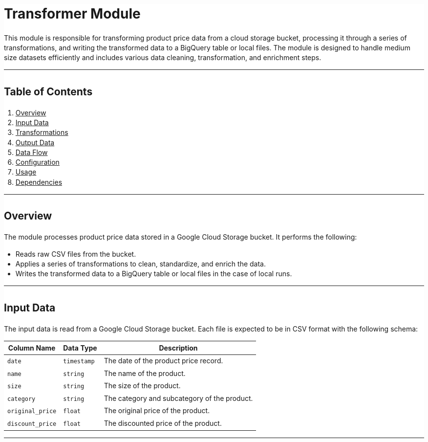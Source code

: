 # Transformer Module

This module is responsible for transforming product price data from a cloud storage bucket, processing it through a
series of transformations, and writing the transformed data to a BigQuery table or local files. The module is designed
to handle medium size datasets efficiently and includes various data cleaning, transformation, and enrichment steps.

---

## Table of Contents

1. [Overview](#overview)
2. [Input Data](#input-data)
3. [Transformations](#transformations)
4. [Output Data](#output-data)
5. [Data Flow](#data-flow)
6. [Configuration](#configuration)
7. [Usage](#usage)
8. [Dependencies](#dependencies)

---

## Overview

The module processes product price data stored in a Google Cloud Storage bucket. It performs the following:

- Reads raw CSV files from the bucket.
- Applies a series of transformations to clean, standardize, and enrich the data.
- Writes the transformed data to a BigQuery table or local files in the case of local runs.

---

## Input Data

The input data is read from a Google Cloud Storage bucket. Each file is expected to be in CSV format with the following
schema:

| Column Name      | Data Type   | Description                                  |
|------------------|-------------|----------------------------------------------|
| `date`           | `timestamp` | The date of the product price record.        |
| `name`           | `string`    | The name of the product.                     |
| `size`           | `string`    | The size of the product.                     |
| `category`       | `string`    | The category and subcategory of the product. |
| `original_price` | `float`     | The original price of the product.           |
| `discount_price` | `float`     | The discounted price of the product.         |

---